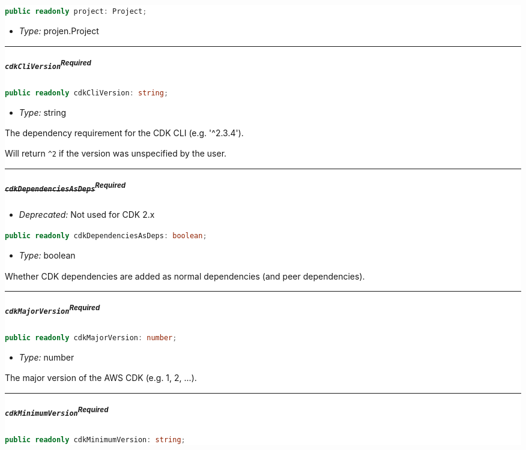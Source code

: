 ```typescript
public readonly project: Project;
```

- *Type:* projen.Project

---

##### `cdkCliVersion`<sup>Required</sup> <a name="cdkCliVersion" id="projen.awscdk.AwsCdkDeps.property.cdkCliVersion"></a>

```typescript
public readonly cdkCliVersion: string;
```

- *Type:* string

The dependency requirement for the CDK CLI (e.g. '^2.3.4').

Will return `^2` if the version was unspecified by the user.

---

##### ~~`cdkDependenciesAsDeps`~~<sup>Required</sup> <a name="cdkDependenciesAsDeps" id="projen.awscdk.AwsCdkDeps.property.cdkDependenciesAsDeps"></a>

- *Deprecated:* Not used for CDK 2.x

```typescript
public readonly cdkDependenciesAsDeps: boolean;
```

- *Type:* boolean

Whether CDK dependencies are added as normal dependencies (and peer dependencies).

---

##### `cdkMajorVersion`<sup>Required</sup> <a name="cdkMajorVersion" id="projen.awscdk.AwsCdkDeps.property.cdkMajorVersion"></a>

```typescript
public readonly cdkMajorVersion: number;
```

- *Type:* number

The major version of the AWS CDK (e.g. 1, 2, ...).

---

##### `cdkMinimumVersion`<sup>Required</sup> <a name="cdkMinimumVersion" id="projen.awscdk.AwsCdkDeps.property.cdkMinimumVersion"></a>

```typescript
public readonly cdkMinimumVersion: string;
```
